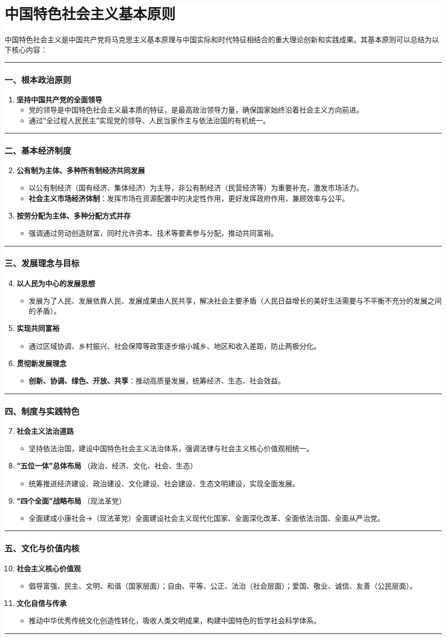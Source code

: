 
# 中国特色社会主义基本原则
中国特色社会主义是中国共产党将马克思主义基本原理与中国实际和时代特征相结合的重大理论创新和实践成果。其基本原则可以总结为以下核心内容：

---

### **一、根本政治原则**
1. **坚持中国共产党的全面领导**  
   - 党的领导是中国特色社会主义最本质的特征，是最高政治领导力量，确保国家始终沿着社会主义方向前进。
   - 通过“全过程人民民主”实现党的领导、人民当家作主与依法治国的有机统一。

---

### **二、基本经济制度**
2. **公有制为主体、多种所有制经济共同发展**  
   - 以公有制经济（国有经济、集体经济）为主导，非公有制经济（民营经济等）为重要补充，激发市场活力。
   - **社会主义市场经济体制**：发挥市场在资源配置中的决定性作用，更好发挥政府作用，兼顾效率与公平。

3. **按劳分配为主体、多种分配方式并存**  
   - 强调通过劳动创造财富，同时允许资本、技术等要素参与分配，推动共同富裕。

---

### **三、发展理念与目标**
4. **以人民为中心的发展思想**  
   - 发展为了人民、发展依靠人民、发展成果由人民共享，解决社会主要矛盾（人民日益增长的美好生活需要与不平衡不充分的发展之间的矛盾）。

5. **实现共同富裕**  
   - 通过区域协调、乡村振兴、社会保障等政策逐步缩小城乡、地区和收入差距，防止两极分化。

6. **贯彻新发展理念**  
   - **创新、协调、绿色、开放、共享**：推动高质量发展，统筹经济、生态、社会效益。

---

### **四、制度与实践特色**
7. **社会主义法治道路**  
   - 坚持依法治国，建设中国特色社会主义法治体系，强调法律与社会主义核心价值观相统一。

7. **“五位一体”总体布局** （政治、经济、文化、社会、生态） 
   - 统筹推进经济建设、政治建设、文化建设、社会建设、生态文明建设，实现全面发展。

7. **“四个全面”战略布局** （现法革党） 
   - 全面建成小康社会→（现法革党）全面建设社会主义现代化国家、全面深化改革、全面依法治国、全面从严治党。

---

### **五、文化与价值内核**
10. **社会主义核心价值观**  
    - 倡导富强、民主、文明、和谐（国家层面）；自由、平等、公正、法治（社会层面）；爱国、敬业、诚信、友善（公民层面）。

11. **文化自信与传承**  
    - 推动中华优秀传统文化创造性转化，吸收人类文明成果，构建中国特色的哲学社会科学体系。

---